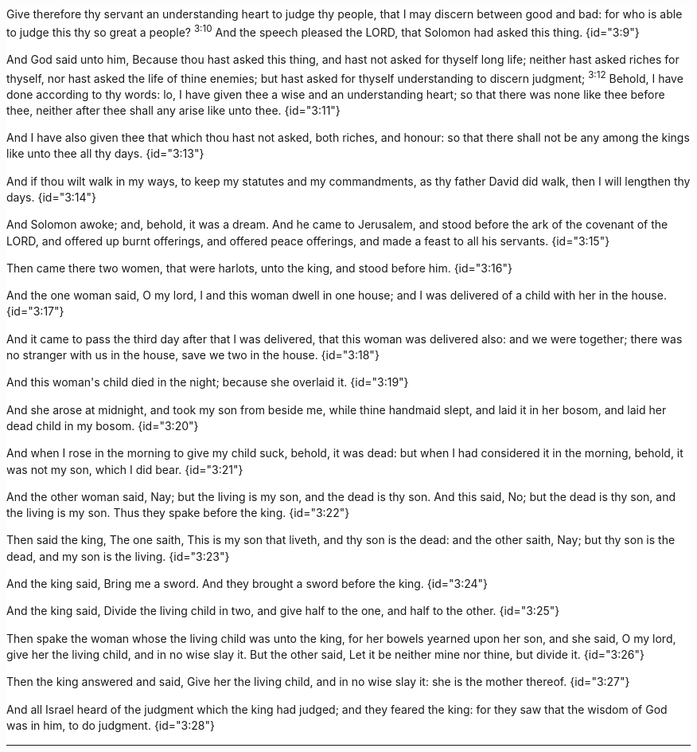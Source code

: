 Give therefore thy servant an understanding heart to judge thy people, that I may discern between good and bad: for who is able to judge this thy so great a people?  <sup>3:10</sup> And the speech pleased the LORD, that Solomon had asked this thing.  {id="3:9"}

And God said unto him, Because thou hast asked this thing, and hast not asked for thyself long life; neither hast asked riches for thyself, nor hast asked the life of thine enemies; but hast asked for thyself understanding to discern judgment; <sup>3:12</sup> Behold, I have done according to thy words: lo, I have given thee a wise and an understanding heart; so that there was none like thee before thee, neither after thee shall any arise like unto thee.  {id="3:11"}

And I have also given thee that which thou hast not asked, both riches, and honour: so that there shall not be any among the kings like unto thee all thy days.  {id="3:13"}

And if thou wilt walk in my ways, to keep my statutes and my commandments, as thy father David did walk, then I will lengthen thy days.  {id="3:14"}

And Solomon awoke; and, behold, it was a dream. And he came to Jerusalem, and stood before the ark of the covenant of the LORD, and offered up burnt offerings, and offered peace offerings, and made a feast to all his servants.  {id="3:15"}

Then came there two women, that were harlots, unto the king, and stood before him.  {id="3:16"}

And the one woman said, O my lord, I and this woman dwell in one house; and I was delivered of a child with her in the house.  {id="3:17"}

And it came to pass the third day after that I was delivered, that this woman was delivered also: and we were together; there was no stranger with us in the house, save we two in the house.  {id="3:18"}

And this woman's child died in the night; because she overlaid it.  {id="3:19"}

And she arose at midnight, and took my son from beside me, while thine handmaid slept, and laid it in her bosom, and laid her dead child in my bosom.  {id="3:20"}

And when I rose in the morning to give my child suck, behold, it was dead: but when I had considered it in the morning, behold, it was not my son, which I did bear.  {id="3:21"}

And the other woman said, Nay; but the living is my son, and the dead is thy son. And this said, No; but the dead is thy son, and the living is my son. Thus they spake before the king.  {id="3:22"}

Then said the king, The one saith, This is my son that liveth, and thy son is the dead: and the other saith, Nay; but thy son is the dead, and my son is the living.  {id="3:23"}

And the king said, Bring me a sword. And they brought a sword before the king.  {id="3:24"}

And the king said, Divide the living child in two, and give half to the one, and half to the other.  {id="3:25"}

Then spake the woman whose the living child was unto the king, for her bowels yearned upon her son, and she said, O my lord, give her the living child, and in no wise slay it. But the other said, Let it be neither mine nor thine, but divide it.  {id="3:26"}

Then the king answered and said, Give her the living child, and in no wise slay it: she is the mother thereof.  {id="3:27"}

And all Israel heard of the judgment which the king had judged; and they feared the king: for they saw that the wisdom of God was in him, to do judgment.  {id="3:28"}

---
